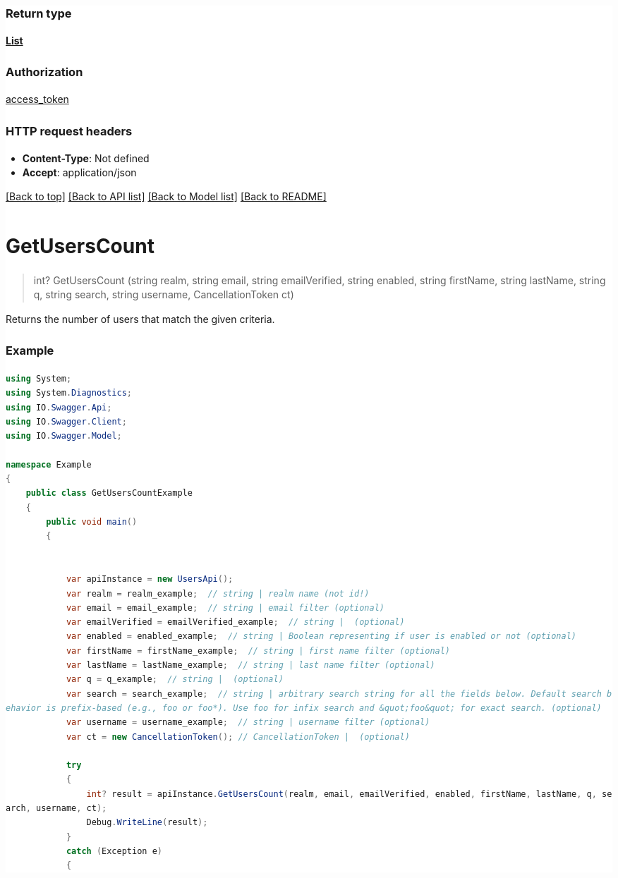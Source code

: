### Return type

[**List<UserRepresentation>**](UserRepresentation.md)

### Authorization

[access_token](../README.md#access_token)

### HTTP request headers

 - **Content-Type**: Not defined
 - **Accept**: application/json

[[Back to top]](#) [[Back to API list]](../README.md#documentation-for-api-endpoints) [[Back to Model list]](../README.md#documentation-for-models) [[Back to README]](../README.md)

<a name="getuserscount"></a>
# **GetUsersCount**
> int? GetUsersCount (string realm, string email, string emailVerified, string enabled, string firstName, string lastName, string q, string search, string username, CancellationToken ct)



Returns the number of users that match the given criteria.

### Example
```csharp
using System;
using System.Diagnostics;
using IO.Swagger.Api;
using IO.Swagger.Client;
using IO.Swagger.Model;

namespace Example
{
    public class GetUsersCountExample
    {
        public void main()
        {
            

            var apiInstance = new UsersApi();
            var realm = realm_example;  // string | realm name (not id!)
            var email = email_example;  // string | email filter (optional) 
            var emailVerified = emailVerified_example;  // string |  (optional) 
            var enabled = enabled_example;  // string | Boolean representing if user is enabled or not (optional) 
            var firstName = firstName_example;  // string | first name filter (optional) 
            var lastName = lastName_example;  // string | last name filter (optional) 
            var q = q_example;  // string |  (optional) 
            var search = search_example;  // string | arbitrary search string for all the fields below. Default search behavior is prefix-based (e.g., foo or foo*). Use foo for infix search and &quot;foo&quot; for exact search. (optional) 
            var username = username_example;  // string | username filter (optional) 
            var ct = new CancellationToken(); // CancellationToken |  (optional) 

            try
            {
                int? result = apiInstance.GetUsersCount(realm, email, emailVerified, enabled, firstName, lastName, q, search, username, ct);
                Debug.WriteLine(result);
            }
            catch (Exception e)
            {
```